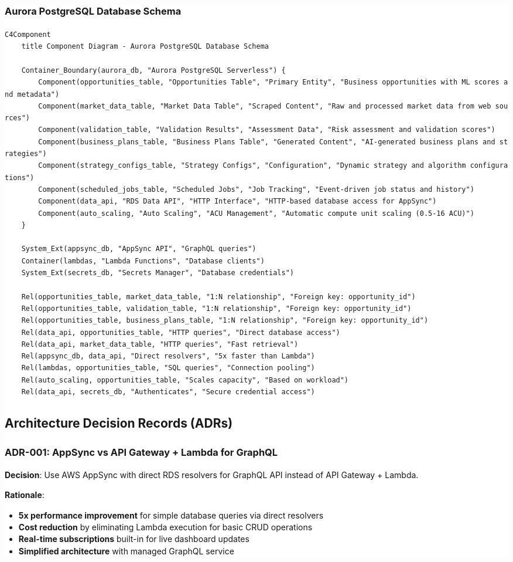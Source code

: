 ### Aurora PostgreSQL Database Schema

```mermaid
C4Component
    title Component Diagram - Aurora PostgreSQL Database Schema

    Container_Boundary(aurora_db, "Aurora PostgreSQL Serverless") {
        Component(opportunities_table, "Opportunities Table", "Primary Entity", "Business opportunities with ML scores and metadata")
        Component(market_data_table, "Market Data Table", "Scraped Content", "Raw and processed market data from web sources")
        Component(validation_table, "Validation Results", "Assessment Data", "Risk assessment and validation scores")
        Component(business_plans_table, "Business Plans Table", "Generated Content", "AI-generated business plans and strategies")
        Component(strategy_configs_table, "Strategy Configs", "Configuration", "Dynamic strategy and algorithm configurations")
        Component(scheduled_jobs_table, "Scheduled Jobs", "Job Tracking", "Event-driven job status and history")
        Component(data_api, "RDS Data API", "HTTP Interface", "HTTP-based database access for AppSync")
        Component(auto_scaling, "Auto Scaling", "ACU Management", "Automatic compute unit scaling (0.5-16 ACU)")
    }

    System_Ext(appsync_db, "AppSync API", "GraphQL queries")
    Container(lambdas, "Lambda Functions", "Database clients")
    System_Ext(secrets_db, "Secrets Manager", "Database credentials")

    Rel(opportunities_table, market_data_table, "1:N relationship", "Foreign key: opportunity_id")
    Rel(opportunities_table, validation_table, "1:N relationship", "Foreign key: opportunity_id")
    Rel(opportunities_table, business_plans_table, "1:N relationship", "Foreign key: opportunity_id")
    Rel(data_api, opportunities_table, "HTTP queries", "Direct database access")
    Rel(data_api, market_data_table, "HTTP queries", "Fast retrieval")
    Rel(appsync_db, data_api, "Direct resolvers", "5x faster than Lambda")
    Rel(lambdas, opportunities_table, "SQL queries", "Connection pooling")
    Rel(auto_scaling, opportunities_table, "Scales capacity", "Based on workload")
    Rel(data_api, secrets_db, "Authenticates", "Secure credential access")
```

## Architecture Decision Records (ADRs)

### ADR-001: AppSync vs API Gateway + Lambda for GraphQL

**Decision**: Use AWS AppSync with direct RDS resolvers for GraphQL API instead of API Gateway + Lambda.

**Rationale**:
- **5x performance improvement** for simple database queries via direct resolvers
- **Cost reduction** by eliminating Lambda execution for basic CRUD operations
- **Real-time subscriptions** built-in for live dashboard updates
- **Simplified architecture** with managed GraphQL service
